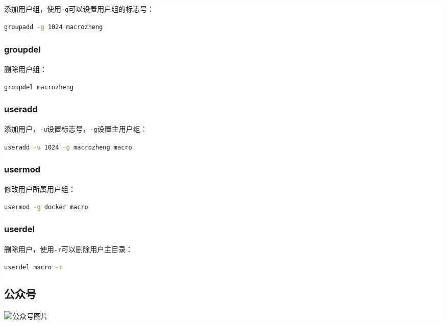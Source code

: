 添加用户组，使用`-g`可以设置用户组的标志号：

```bash
groupadd -g 1024 macrozheng
```

### groupdel

删除用户组：

```bash
groupdel macrozheng
```

### useradd

添加用户，`-u`设置标志号，`-g`设置主用户组：

```bash
useradd -u 1024 -g macrozheng macro
```

### usermod

修改用户所属用户组：

```bash
usermod -g docker macro
```

### userdel

删除用户，使用`-r`可以删除用户主目录：

```bash
userdel macro -r
```

## 公众号

![公众号图片](http://macro-oss.oss-cn-shenzhen.aliyuncs.com/mall/banner/qrcode_for_macrozheng_258.jpg)
